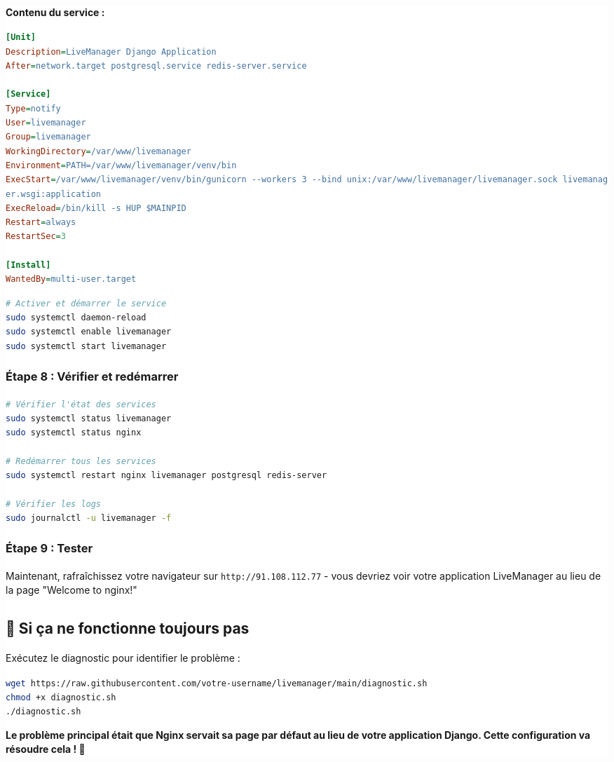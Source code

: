 **Contenu du service :**
```ini
[Unit]
Description=LiveManager Django Application
After=network.target postgresql.service redis-server.service

[Service]
Type=notify
User=livemanager
Group=livemanager
WorkingDirectory=/var/www/livemanager
Environment=PATH=/var/www/livemanager/venv/bin
ExecStart=/var/www/livemanager/venv/bin/gunicorn --workers 3 --bind unix:/var/www/livemanager/livemanager.sock livemanager.wsgi:application
ExecReload=/bin/kill -s HUP $MAINPID
Restart=always
RestartSec=3

[Install]
WantedBy=multi-user.target
```

```bash
# Activer et démarrer le service
sudo systemctl daemon-reload
sudo systemctl enable livemanager
sudo systemctl start livemanager
```

### **Étape 8 : Vérifier et redémarrer**

```bash
# Vérifier l'état des services
sudo systemctl status livemanager
sudo systemctl status nginx

# Redémarrer tous les services
sudo systemctl restart nginx livemanager postgresql redis-server

# Vérifier les logs
sudo journalctl -u livemanager -f
```

### **Étape 9 : Tester**

Maintenant, rafraîchissez votre navigateur sur `http://91.108.112.77` - vous devriez voir votre application LiveManager au lieu de la page "Welcome to nginx!"

## 🚨 **Si ça ne fonctionne toujours pas**

Exécutez le diagnostic pour identifier le problème :

```bash
wget https://raw.githubusercontent.com/votre-username/livemanager/main/diagnostic.sh
chmod +x diagnostic.sh
./diagnostic.sh
```

**Le problème principal était que Nginx servait sa page par défaut au lieu de votre application Django. Cette configuration va résoudre cela ! 🚀** 
